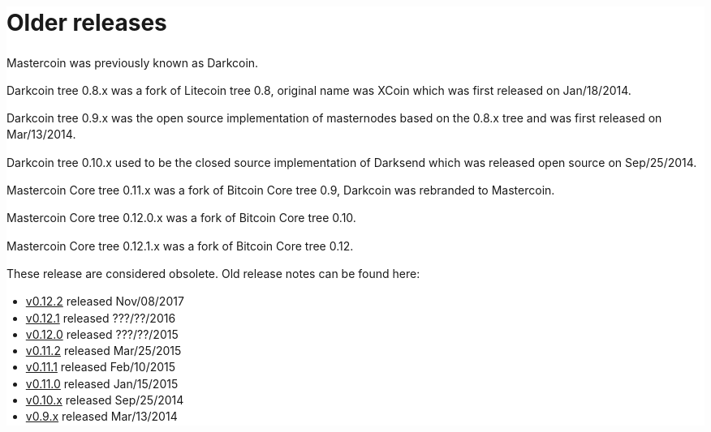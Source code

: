 
Older releases
==============

Mastercoin was previously known as Darkcoin.

Darkcoin tree 0.8.x was a fork of Litecoin tree 0.8, original name was XCoin
which was first released on Jan/18/2014.

Darkcoin tree 0.9.x was the open source implementation of masternodes based on
the 0.8.x tree and was first released on Mar/13/2014.

Darkcoin tree 0.10.x used to be the closed source implementation of Darksend
which was released open source on Sep/25/2014.

Mastercoin Core tree 0.11.x was a fork of Bitcoin Core tree 0.9,
Darkcoin was rebranded to Mastercoin.

Mastercoin Core tree 0.12.0.x was a fork of Bitcoin Core tree 0.10.

Mastercoin Core tree 0.12.1.x was a fork of Bitcoin Core tree 0.12.

These release are considered obsolete. Old release notes can be found here:

- [v0.12.2](release-notes/mastercoin/release-notes-0.12.2.md) released Nov/08/2017
- [v0.12.1](release-notes/mastercoin/release-notes-0.12.1.md) released ???/??/2016
- [v0.12.0](release-notes/mastercoin/release-notes-0.12.0.md) released ???/??/2015
- [v0.11.2](release-notes/mastercoin/release-notes-0.11.2.md) released Mar/25/2015
- [v0.11.1](release-notes/mastercoin/release-notes-0.11.1.md) released Feb/10/2015
- [v0.11.0](release-notes/mastercoin/release-notes-0.11.0.md) released Jan/15/2015
- [v0.10.x](release-notes/mastercoin/release-notes-0.10.0.md) released Sep/25/2014
- [v0.9.x](release-notes/mastercoin/release-notes-0.9.0.md) released Mar/13/2014

